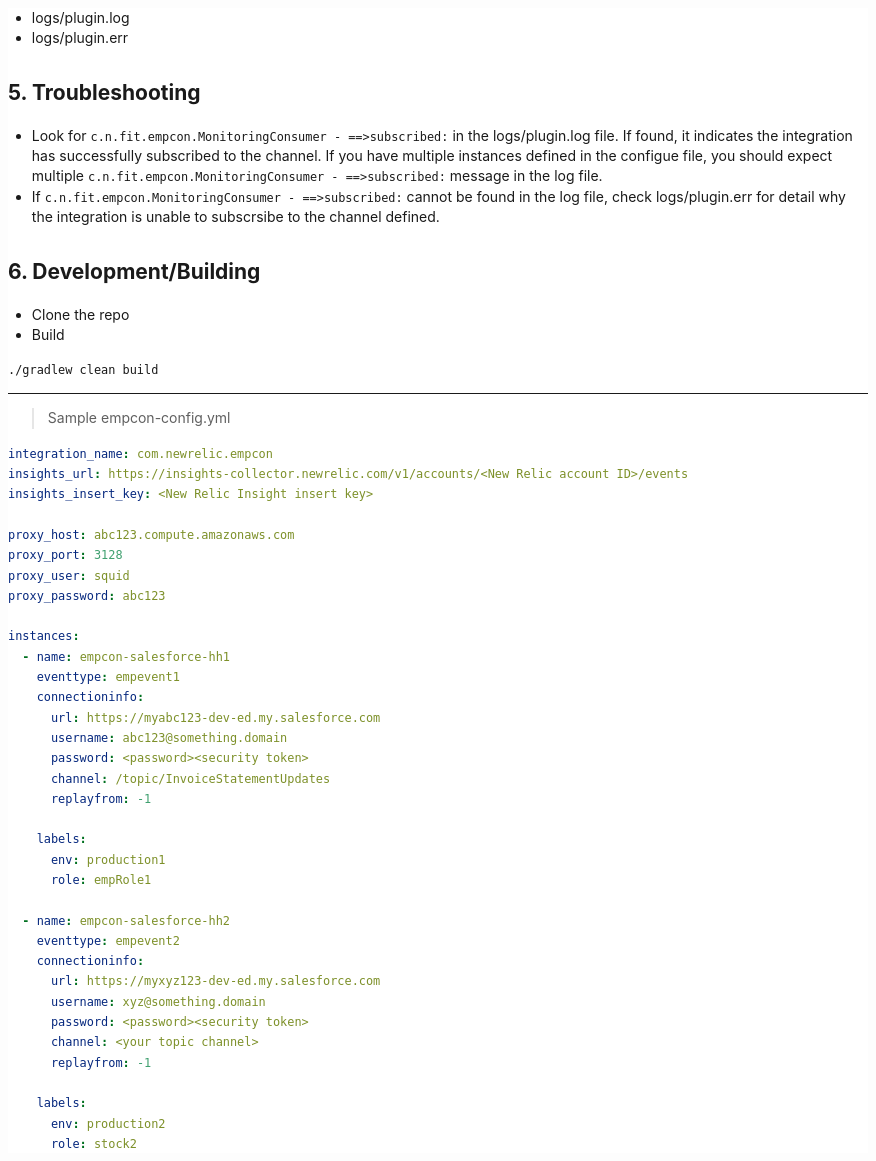 - logs/plugin.log
- logs/plugin.err

## 5. Troubleshooting

- Look for `c.n.fit.empcon.MonitoringConsumer - ==>subscribed:` in the logs/plugin.log file. If found, it indicates the integration has successfully subscribed to the channel. If you have multiple instances defined in the configue file, you should expect multiple `c.n.fit.empcon.MonitoringConsumer - ==>subscribed:` message in the log file.
- If `c.n.fit.empcon.MonitoringConsumer - ==>subscribed:` cannot be found in the log file, check logs/plugin.err for detail why the integration is unable to subscrsibe to the channel defined.

## 6. Development/Building
- Clone the repo
- Build 
```
./gradlew clean build
```

---

> Sample empcon-config.yml

```yml
integration_name: com.newrelic.empcon
insights_url: https://insights-collector.newrelic.com/v1/accounts/<New Relic account ID>/events
insights_insert_key: <New Relic Insight insert key>

proxy_host: abc123.compute.amazonaws.com
proxy_port: 3128
proxy_user: squid
proxy_password: abc123

instances:
  - name: empcon-salesforce-hh1
    eventtype: empevent1
    connectioninfo:
      url: https://myabc123-dev-ed.my.salesforce.com
      username: abc123@something.domain
      password: <password><security token>
      channel: /topic/InvoiceStatementUpdates
      replayfrom: -1

    labels:
      env: production1
      role: empRole1

  - name: empcon-salesforce-hh2
    eventtype: empevent2
    connectioninfo:
      url: https://myxyz123-dev-ed.my.salesforce.com
      username: xyz@something.domain
      password: <password><security token>
      channel: <your topic channel>
      replayfrom: -1

    labels:
      env: production2
      role: stock2
```
